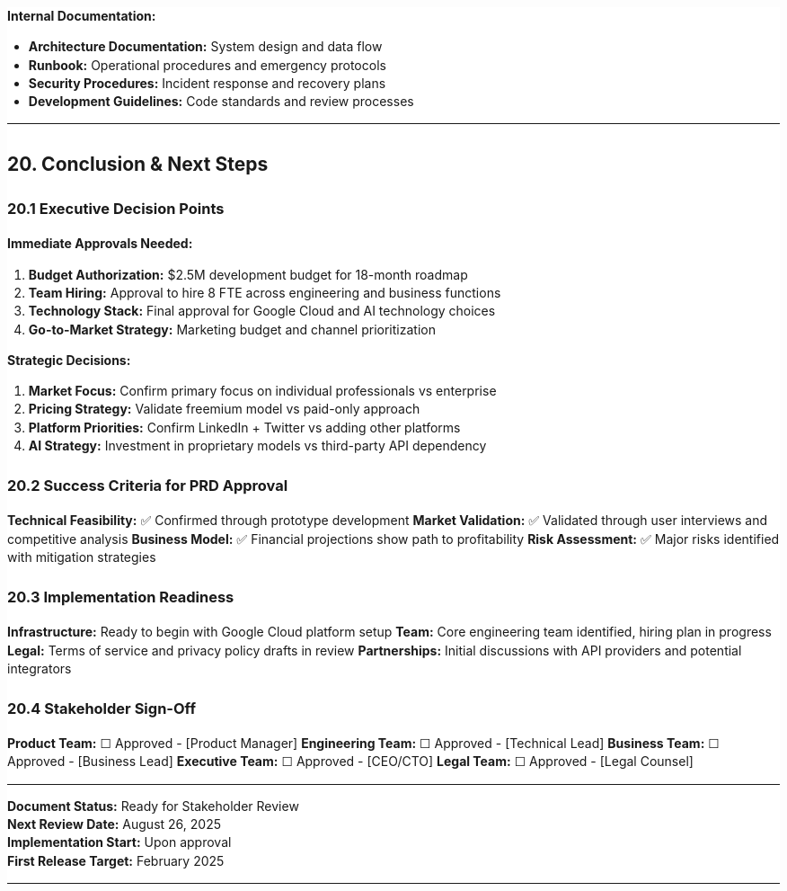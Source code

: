 **Internal Documentation:**
- **Architecture Documentation:** System design and data flow
- **Runbook:** Operational procedures and emergency protocols
- **Security Procedures:** Incident response and recovery plans
- **Development Guidelines:** Code standards and review processes

---

## 20. Conclusion & Next Steps

### 20.1 Executive Decision Points

**Immediate Approvals Needed:**
1. **Budget Authorization:** $2.5M development budget for 18-month roadmap
2. **Team Hiring:** Approval to hire 8 FTE across engineering and business functions
3. **Technology Stack:** Final approval for Google Cloud and AI technology choices
4. **Go-to-Market Strategy:** Marketing budget and channel prioritization

**Strategic Decisions:**
1. **Market Focus:** Confirm primary focus on individual professionals vs enterprise
2. **Pricing Strategy:** Validate freemium model vs paid-only approach
3. **Platform Priorities:** Confirm LinkedIn + Twitter vs adding other platforms
4. **AI Strategy:** Investment in proprietary models vs third-party API dependency

### 20.2 Success Criteria for PRD Approval

**Technical Feasibility:** ✅ Confirmed through prototype development
**Market Validation:** ✅ Validated through user interviews and competitive analysis
**Business Model:** ✅ Financial projections show path to profitability
**Risk Assessment:** ✅ Major risks identified with mitigation strategies

### 20.3 Implementation Readiness

**Infrastructure:** Ready to begin with Google Cloud platform setup
**Team:** Core engineering team identified, hiring plan in progress
**Legal:** Terms of service and privacy policy drafts in review
**Partnerships:** Initial discussions with API providers and potential integrators

### 20.4 Stakeholder Sign-Off

**Product Team:** ☐ Approved - [Product Manager]
**Engineering Team:** ☐ Approved - [Technical Lead]
**Business Team:** ☐ Approved - [Business Lead]
**Executive Team:** ☐ Approved - [CEO/CTO]
**Legal Team:** ☐ Approved - [Legal Counsel]

---

**Document Status:** Ready for Stakeholder Review  
**Next Review Date:** August 26, 2025  
**Implementation Start:** Upon approval  
**First Release Target:** February 2025  

---